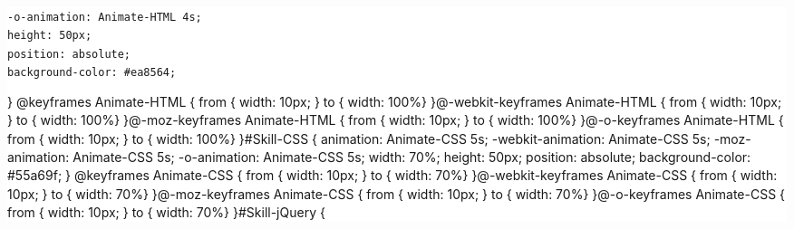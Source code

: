     -o-animation: Animate-HTML 4s;
    height: 50px;
    position: absolute;
    background-color: #ea8564;
}
@keyframes Animate-HTML {
    from {
    width: 10px;
}
to {
    width: 100%}
}@-webkit-keyframes Animate-HTML {
    from {
    width: 10px;
}
to {
    width: 100%}
}@-moz-keyframes Animate-HTML {
    from {
    width: 10px;
}
to {
    width: 100%}
}@-o-keyframes Animate-HTML {
    from {
    width: 10px;
}
to {
    width: 100%}
}#Skill-CSS {
    animation: Animate-CSS 5s;
    -webkit-animation: Animate-CSS 5s;
    -moz-animation: Animate-CSS 5s;
    -o-animation: Animate-CSS 5s;
    width: 70%;
    height: 50px;
    position: absolute;
    background-color: #55a69f;
}
@keyframes Animate-CSS {
    from {
    width: 10px;
}
to {
    width: 70%}
}@-webkit-keyframes Animate-CSS {
    from {
    width: 10px;
}
to {
    width: 70%}
}@-moz-keyframes Animate-CSS {
    from {
    width: 10px;
}
to {
    width: 70%}
}@-o-keyframes Animate-CSS {
    from {
    width: 10px;
}
to {
    width: 70%}
}#Skill-jQuery {